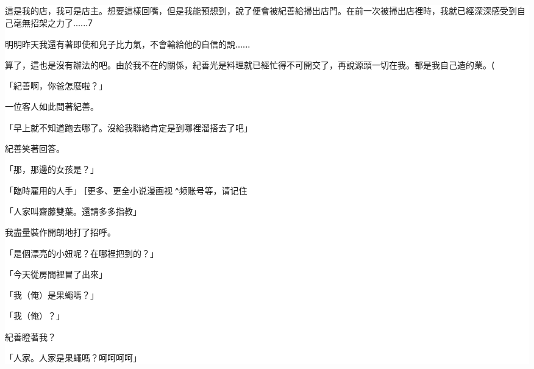 

這是我的店，我可是店主。想要這樣回嘴，但是我能預想到，說了便會被紀善給掃出店門。在前一次被掃出店裡時，我就已經深深感受到自己毫無招架之力了......7





明明昨天我還有著即使和兒子比力氣，不會輸給他的自信的說......





算了，這也是沒有辦法的吧。由於我不在的關係，紀善光是料理就已經忙得不可開交了，再說源頭一切在我。都是我自己造的業。(





「紀善啊，你爸怎麼啦？」



一位客人如此問著紀善。



「早上就不知道跑去哪了。沒給我聯絡肯定是到哪裡溜搭去了吧」



紀善笑著回答。



「那，那邊的女孩是？」



「臨時雇用的人手」 [更多、更全小说漫画视 ^频账号等，请记住



「人家叫齋藤雙葉。還請多多指教」



我盡量裝作開朗地打了招呼。





「是個漂亮的小妞呢？在哪裡把到的？」



「今天從房間裡冒了出來」



「我（俺）是果蠅嗎？」



「我（俺）？」



紀善瞪著我？





「人家。人家是果蠅嗎？呵呵呵呵」

